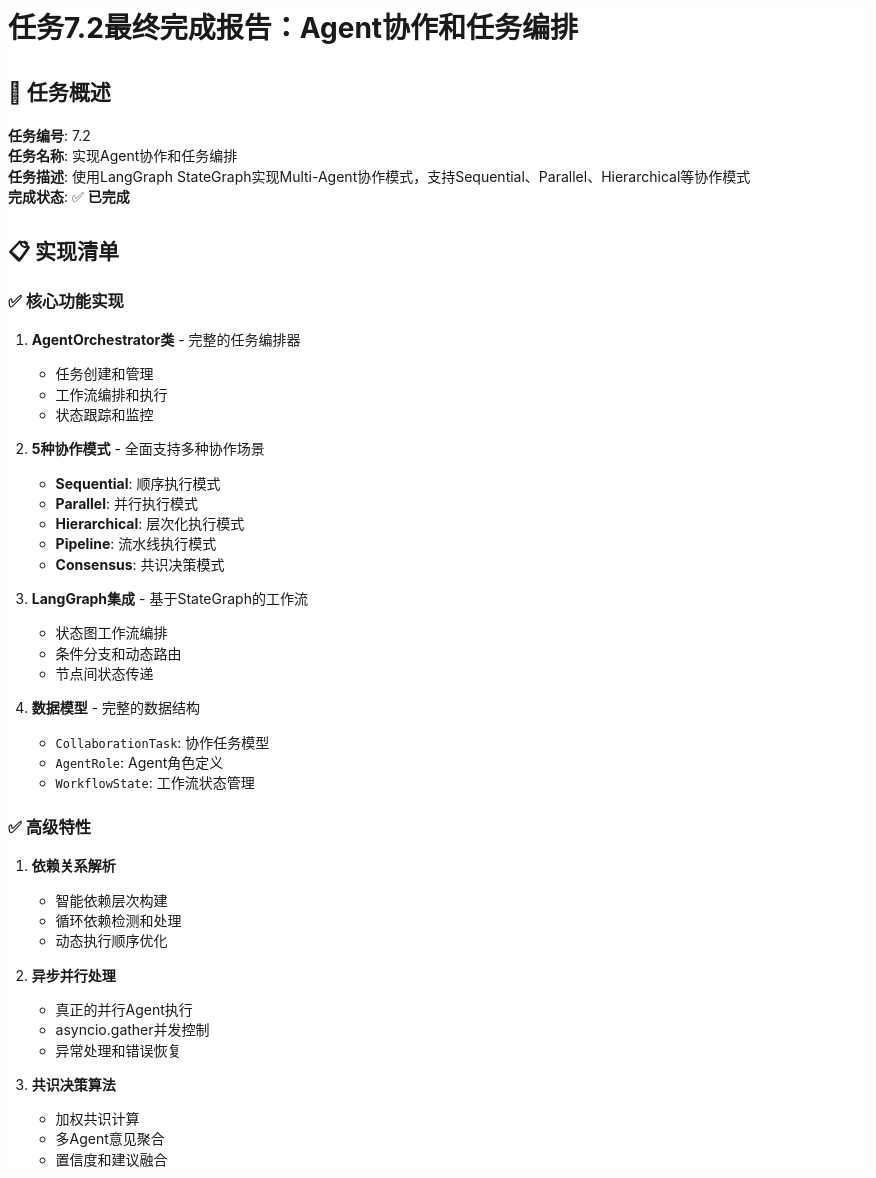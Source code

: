 # 任务7.2最终完成报告：Agent协作和任务编排

## 🎯 任务概述

**任务编号**: 7.2  
**任务名称**: 实现Agent协作和任务编排  
**任务描述**: 使用LangGraph StateGraph实现Multi-Agent协作模式，支持Sequential、Parallel、Hierarchical等协作模式  
**完成状态**: ✅ **已完成**

## 📋 实现清单

### ✅ 核心功能实现

1. **AgentOrchestrator类** - 完整的任务编排器
   - 任务创建和管理
   - 工作流编排和执行
   - 状态跟踪和监控

2. **5种协作模式** - 全面支持多种协作场景
   - **Sequential**: 顺序执行模式
   - **Parallel**: 并行执行模式  
   - **Hierarchical**: 层次化执行模式
   - **Pipeline**: 流水线执行模式
   - **Consensus**: 共识决策模式

3. **LangGraph集成** - 基于StateGraph的工作流
   - 状态图工作流编排
   - 条件分支和动态路由
   - 节点间状态传递

4. **数据模型** - 完整的数据结构
   - `CollaborationTask`: 协作任务模型
   - `AgentRole`: Agent角色定义
   - `WorkflowState`: 工作流状态管理

### ✅ 高级特性

1. **依赖关系解析**
   - 智能依赖层次构建
   - 循环依赖检测和处理
   - 动态执行顺序优化

2. **异步并行处理**
   - 真正的并行Agent执行
   - asyncio.gather并发控制
   - 异常处理和错误恢复

3. **共识决策算法**
   - 加权共识计算
   - 多Agent意见聚合
   - 置信度和建议融合

